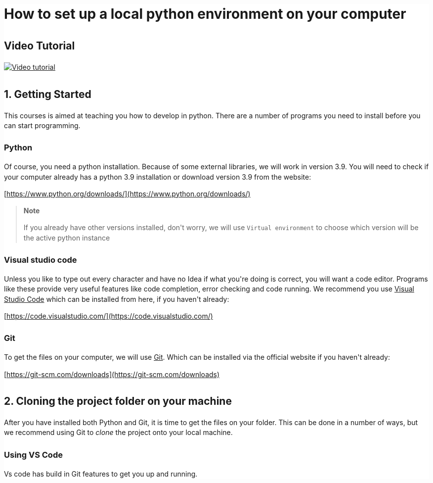 # How to set up a local python environment on your computer

## Video Tutorial
[![Video tutorial](https://img.youtube.com/vi/XKifbXkIz3w/0.jpg)](https://www.youtube.com/watch?v=XKifbXkIz3w)

## 1. Getting Started

This courses is aimed at teaching you how to develop in python. There are a number of programs you need to install before you can start programming.

### Python

Of course, you need a python installation. Because of some external libraries, we will work in version 3.9. You will need to check if your computer already has a python 3.9 installation or download version 3.9 from the website: 

[https://www.python.org/downloads/](https://www.python.org/downloads/)

> **Note**
> 
> If you already have other versions installed, don't worry, we will use `Virtual environment` to choose which version will be the active python instance

### Visual studio code

Unless you like to type out every character and have no Idea if what you're doing is correct, you will want a code editor. Programs like these provide very useful features like code completion, error checking and code running. We recommend you use [Visual Studio Code](https://code.visualstudio.com/) which can be installed from here, if you haven't already: 

[https://code.visualstudio.com/](https://code.visualstudio.com/)

### Git

To get the files on your computer, we will use [Git](https://en.wikipedia.org/wiki/Git). Which can be installed via the official website if you haven't already:

[https://git-scm.com/downloads](https://git-scm.com/downloads)



## 2. Cloning the project folder on your machine

After you have installed both Python and Git, it is time to get the files on your folder. This can be done in a number of ways, but we recommend using Git to *clone* the project onto your local machine. 

### Using VS Code

Vs code has build in Git features to get you up and running.
